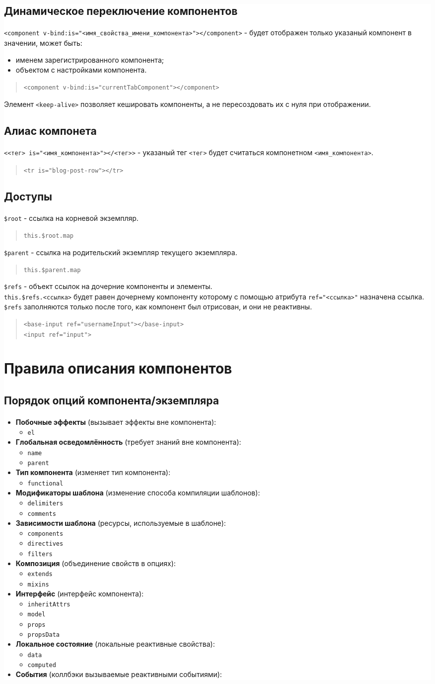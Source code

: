 ## Динамическое переключение компонентов

`<component v-bind:is="<имя_свойства_имени_компонента>"></component>` - будет отображен только указаный компонент в значении, может быть:
- именем зарегистрированного компонента;
- объектом с настройками компонента.

> `<component v-bind:is="currentTabComponent"></component>`

Элемент `<keep-alive>` позволяет кешировать компоненты, а не пересоздовать их с нуля при отображении.

## Алиас компонета

`<<тег> is="<имя_компонента>"></<тег>>` - указаный тег `<тег>` будет считаться компонетном `<имя_компонента>`.

> `<tr is="blog-post-row"></tr>`

## Доступы

`$root` - ссылка на корневой экземпляр.  
> `this.$root.map`

`$parent` - ссылка на родительский экземпляр текущего экземпляра.  
> `this.$parent.map`

`$refs` - объект ссылок на дочерние компоненты и элементы.  
`this.$refs.<ссылка>` будет равен дочернему компоненту которому с помощью атрибута `ref="<ссылка>"` назначена ссылка.  
`$refs` заполняются только после того, как компонент был отрисован, и они не реактивны.
> `<base-input ref="usernameInput"></base-input>`  
> `<input ref="input">`

Правила описания компонентов
============================

## Порядок опций компонента/экземпляра

- **Побочные эффекты** (вызывает эффекты вне компонента):
    - `el`
- **Глобальная осведомлённость** (требует знаний вне компонента):
    - `name`
    - `parent`
- **Тип компонента** (изменяет тип компонента):
    - `functional`
- **Модификаторы шаблона** (изменение способа компиляции шаблонов):
    - `delimiters`
    - `comments`
- **Зависимости шаблона** (ресурсы, используемые в шаблоне):
    - `components`
    - `directives`
    - `filters`
- **Композиция** (объединение свойств в опциях):
    - `extends`
    - `mixins`
- **Интерфейс** (интерфейс компонента):
    - `inheritAttrs`
    - `model`
    - `props`
    - `propsData`
- **Локальное состояние** (локальные реактивные свойства):
    - `data`
    - `computed`
- **События** (коллбэки вызываемые реактивными событиями):